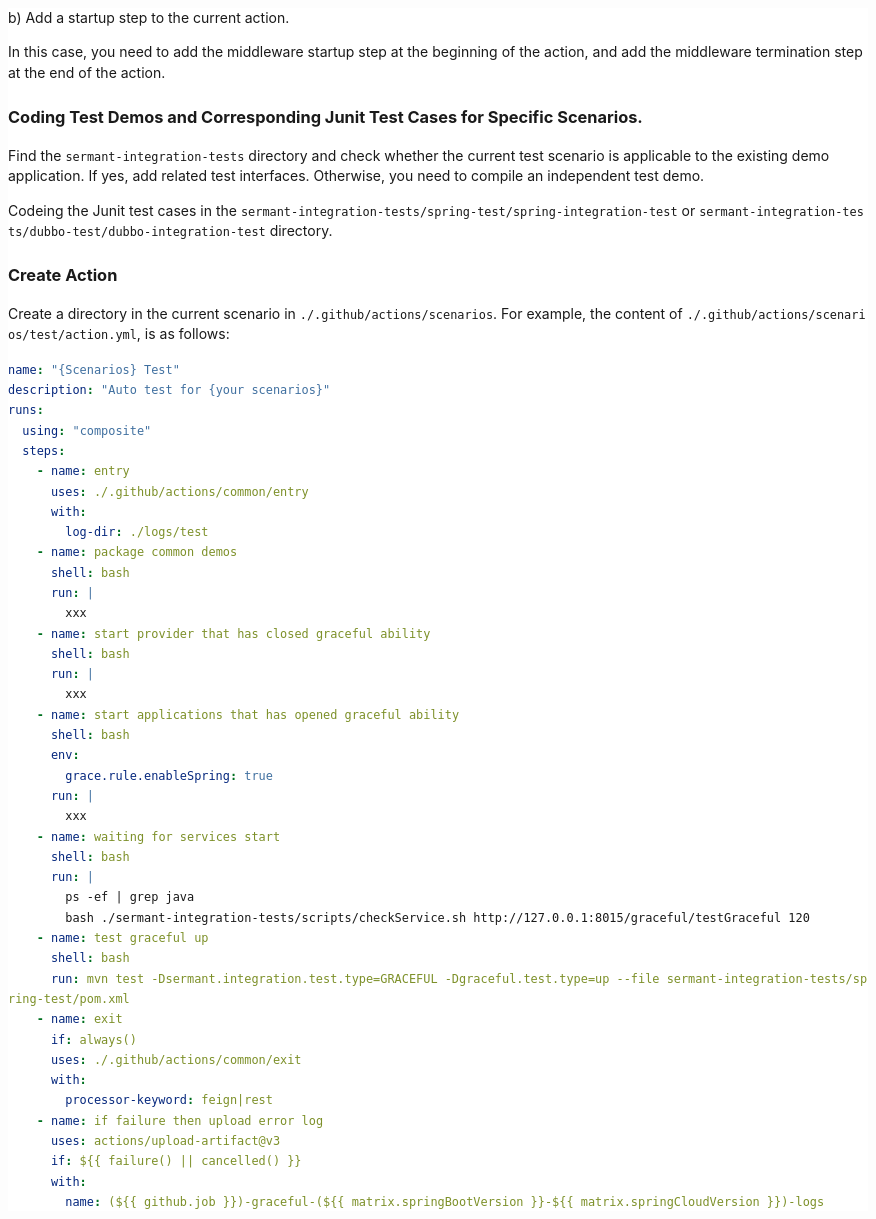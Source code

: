 b) Add a startup step to the current action.

In this case, you need to add the middleware startup step at the beginning of the action, and add the middleware termination step at the end of the action.

### Coding Test Demos and Corresponding Junit Test Cases for Specific Scenarios.

Find the `sermant-integration-tests` directory and check whether the current test scenario is applicable to the existing demo application. If yes, add related test interfaces. Otherwise, you need to compile an independent test demo.

Codeing the Junit test cases in the `sermant-integration-tests/spring-test/spring-integration-test` or `sermant-integration-tests/dubbo-test/dubbo-integration-test` directory.

### Create Action

Create a directory in the current scenario in `./.github/actions/scenarios`. For example, the content of `./.github/actions/scenarios/test/action.yml`, is as follows:

```yaml
name: "{Scenarios} Test"
description: "Auto test for {your scenarios}"
runs:
  using: "composite"
  steps:
    - name: entry
      uses: ./.github/actions/common/entry
      with:
        log-dir: ./logs/test
    - name: package common demos
      shell: bash
      run: |
        xxx
    - name: start provider that has closed graceful ability
      shell: bash
      run: |
        xxx
    - name: start applications that has opened graceful ability
      shell: bash
      env:
        grace.rule.enableSpring: true
      run: |
        xxx
    - name: waiting for services start
      shell: bash
      run: |
        ps -ef | grep java
        bash ./sermant-integration-tests/scripts/checkService.sh http://127.0.0.1:8015/graceful/testGraceful 120
    - name: test graceful up
      shell: bash
      run: mvn test -Dsermant.integration.test.type=GRACEFUL -Dgraceful.test.type=up --file sermant-integration-tests/spring-test/pom.xml
    - name: exit
      if: always()
      uses: ./.github/actions/common/exit
      with:
        processor-keyword: feign|rest
    - name: if failure then upload error log
      uses: actions/upload-artifact@v3
      if: ${{ failure() || cancelled() }}
      with:
        name: (${{ github.job }})-graceful-(${{ matrix.springBootVersion }}-${{ matrix.springCloudVersion }})-logs
```